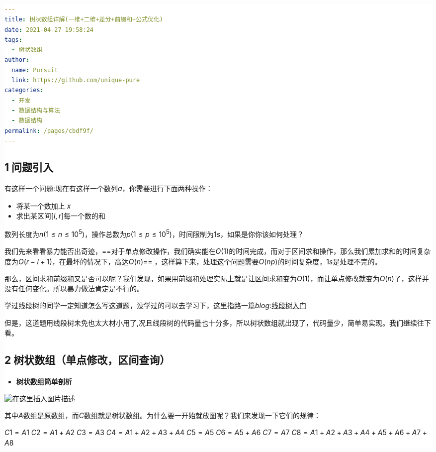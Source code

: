 ```yaml
---
title: 树状数组详解(一维+二维+差分+前缀和+公式优化)
date: 2021-04-27 19:58:24
tags: 
  - 树状数组
author: 
  name: Pursuit
  link: https://github.com/unique-pure
categories: 
  - 开发
  - 数据结构与算法
  - 数据结构
permalink: /pages/cbdf9f/
---
```

## 1 问题引入

有这样一个问题:现在有这样一个数列$a$，你需要进行下面两种操作：

* 将某一个数加上 $x$
* 求出某区间$[l,r]$每一个数的和

数列长度为$n( 1\leq n \leq 10^5)$，操作总数为$p(1\leq p \leq 10^5)$，时间限制为$1s$，如果是你你该如何处理？



我们先来看看暴力能否出奇迹，==对于单点修改操作，我们确实能在$O(1)$的时间完成，而对于区间求和操作，那么我们累加求和的时间复杂度为$O(r-l+1)$，在最坏的情况下，高达$O(n)$== ，这样算下来，处理这个问题需要$O(np)$的时间复杂度，$1s$是处理不完的。

那么，区间求和前缀和又是否可以呢？我们发现，如果用前缀和处理实际上就是让区间求和变为$O(1)$，而让单点修改就变为$O(n)$了，这样并没有任何变化。所以暴力做法肯定是不行的。



学过线段树的同学一定知道怎么写这道题，没学过的可以去学习下，这里指路一篇$blog$:[线段树入门](https://blog.csdn.net/hzf0701/article/details/107859659?ops_request_misc=%257B%2522request%255Fid%2522%253A%2522161943932916780271515336%2522%252C%2522scm%2522%253A%252220140713.130102334.pc%255Fblog.%2522%257D&request_id=161943932916780271515336&biz_id=0&utm_medium=distribute.pc_search_result.none-task-blog-2~blog~first_rank_v2~rank_v29-2-107859659.nonecase&utm_term=%E7%BA%BF%E6%AE%B5%E6%A0%91)

但是，这道题用线段树未免也太大材小用了,况且线段树的代码量也十分多，所以树状数组就出现了，代码量少，简单易实现。我们继续往下看。



## 2 树状数组（单点修改，区间查询）

* **树状数组简单剖析**

![在这里插入图片描述](https://img-blog.csdnimg.cn/20210427195427732.png?x-oss-process=image/watermark,type_ZmFuZ3poZW5naGVpdGk,shadow_10,text_aHR0cHM6Ly9ibG9nLmNzZG4ubmV0L2h6ZjA3MDE=,size_16,color_FFFFFF,t_70)


其中$A$数组是原数组，而$C$数组就是树状数组。为什么要一开始就放图呢？我们来发现一下它们的规律：

$C1 = A1$
$C2 = A1+A2$
$C3 = A3$
$C4 = A1+A2+A3+A4$
$C5 = A5$
$C6 = A5+A6$
$C7 = A7$
$C8 = A1+A2+A3+A4+A5+A6+A7+A8$
